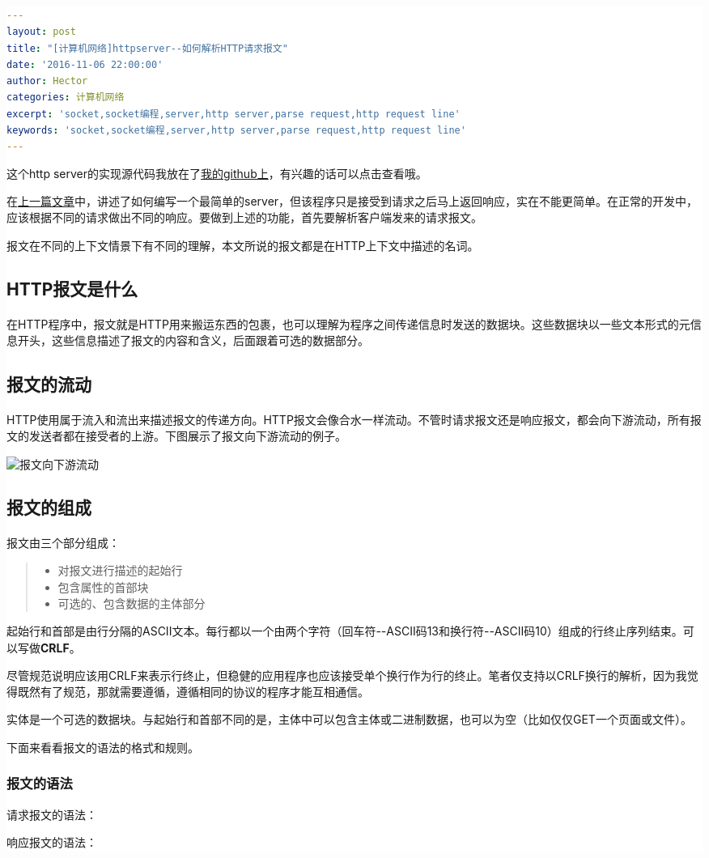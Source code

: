 ```yaml
---
layout: post
title: "[计算机网络]httpserver--如何解析HTTP请求报文"
date: '2016-11-06 22:00:00'
author: Hector
categories: 计算机网络
excerpt: 'socket,socket编程,server,http server,parse request,http request line'
keywords: 'socket,socket编程,server,http server,parse request,http request line'
---
```


这个http server的实现源代码我放在了[我的github上](https://github.com/hoohack/Makehttpd)，有兴趣的话可以点击查看哦。

在[上一篇文章](http://www.hoohack.me/2016/10/28/lcn-simple-server)中，讲述了如何编写一个最简单的server，但该程序只是接受到请求之后马上返回响应，实在不能更简单。在正常的开发中，应该根据不同的请求做出不同的响应。要做到上述的功能，首先要解析客户端发来的请求报文。

报文在不同的上下文情景下有不同的理解，本文所说的报文都是在HTTP上下文中描述的名词。

## HTTP报文是什么
在HTTP程序中，报文就是HTTP用来搬运东西的包裹，也可以理解为程序之间传递信息时发送的数据块。这些数据块以一些文本形式的元信息开头，这些信息描述了报文的内容和含义，后面跟着可选的数据部分。

## 报文的流动
HTTP使用属于流入和流出来描述报文的传递方向。HTTP报文会像合水一样流动。不管时请求报文还是响应报文，都会向下游流动，所有报文的发送者都在接受者的上游。下图展示了报文向下游流动的例子。



![报文向下游流动](http://7u2eqw.com1.z0.glb.clouddn.com/%E6%8A%A5%E6%96%87%E5%90%91%E4%B8%8B%E6%B5%81%E5%8A%A8.png)

## 报文的组成

报文由三个部分组成：

> * 对报文进行描述的起始行
> * 包含属性的首部块
> * 可选的、包含数据的主体部分

起始行和首部是由行分隔的ASCII文本。每行都以一个由两个字符（回车符--ASCII码13和换行符--ASCII码10）组成的行终止序列结束。可以写做**CRLF**。

尽管规范说明应该用CRLF来表示行终止，但稳健的应用程序也应该接受单个换行作为行的终止。笔者仅支持以CRLF换行的解析，因为我觉得既然有了规范，那就需要遵循，遵循相同的协议的程序才能互相通信。

实体是一个可选的数据块。与起始行和首部不同的是，主体中可以包含主体或二进制数据，也可以为空（比如仅仅GET一个页面或文件）。

下面来看看报文的语法的格式和规则。

### 报文的语法
请求报文的语法：

<method> <request-URL> <version>
<headers>

<entity-body>

响应报文的语法：
